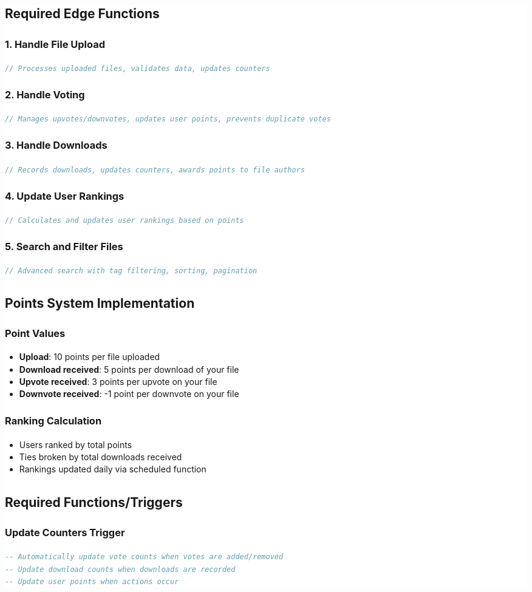 ## Required Edge Functions

### 1. Handle File Upload
```typescript
// Processes uploaded files, validates data, updates counters
```

### 2. Handle Voting
```typescript
// Manages upvotes/downvotes, updates user points, prevents duplicate votes
```

### 3. Handle Downloads
```typescript
// Records downloads, updates counters, awards points to file authors
```

### 4. Update User Rankings
```typescript
// Calculates and updates user rankings based on points
```

### 5. Search and Filter Files
```typescript
// Advanced search with tag filtering, sorting, pagination
```

## Points System Implementation

### Point Values
- **Upload**: 10 points per file uploaded
- **Download received**: 5 points per download of your file
- **Upvote received**: 3 points per upvote on your file
- **Downvote received**: -1 point per downvote on your file

### Ranking Calculation
- Users ranked by total points
- Ties broken by total downloads received
- Rankings updated daily via scheduled function

## Required Functions/Triggers

### Update Counters Trigger
```sql
-- Automatically update vote counts when votes are added/removed
-- Update download counts when downloads are recorded
-- Update user points when actions occur
```
